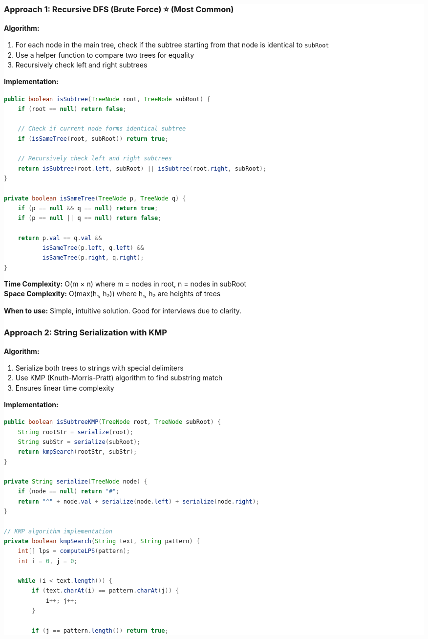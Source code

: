 ### Approach 1: Recursive DFS (Brute Force) ⭐ (Most Common)

**Algorithm:**
1. For each node in the main tree, check if the subtree starting from that node is identical to `subRoot`
2. Use a helper function to compare two trees for equality
3. Recursively check left and right subtrees

**Implementation:**
```java
public boolean isSubtree(TreeNode root, TreeNode subRoot) {
    if (root == null) return false;
    
    // Check if current node forms identical subtree
    if (isSameTree(root, subRoot)) return true;
    
    // Recursively check left and right subtrees
    return isSubtree(root.left, subRoot) || isSubtree(root.right, subRoot);
}

private boolean isSameTree(TreeNode p, TreeNode q) {
    if (p == null && q == null) return true;
    if (p == null || q == null) return false;
    
    return p.val == q.val && 
           isSameTree(p.left, q.left) && 
           isSameTree(p.right, q.right);
}
```

**Time Complexity:** O(m × n) where m = nodes in root, n = nodes in subRoot  
**Space Complexity:** O(max(h₁, h₂)) where h₁, h₂ are heights of trees

**When to use:** Simple, intuitive solution. Good for interviews due to clarity.

### Approach 2: String Serialization with KMP

**Algorithm:**
1. Serialize both trees to strings with special delimiters
2. Use KMP (Knuth-Morris-Pratt) algorithm to find substring match
3. Ensures linear time complexity

**Implementation:**
```java
public boolean isSubtreeKMP(TreeNode root, TreeNode subRoot) {
    String rootStr = serialize(root);
    String subStr = serialize(subRoot);
    return kmpSearch(rootStr, subStr);
}

private String serialize(TreeNode node) {
    if (node == null) return "#";
    return "^" + node.val + serialize(node.left) + serialize(node.right);
}

// KMP algorithm implementation
private boolean kmpSearch(String text, String pattern) {
    int[] lps = computeLPS(pattern);
    int i = 0, j = 0;
    
    while (i < text.length()) {
        if (text.charAt(i) == pattern.charAt(j)) {
            i++; j++;
        }
        
        if (j == pattern.length()) return true;
```